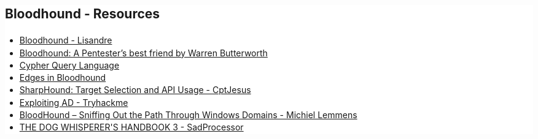 ## Bloodhound - Resources

- [Bloodhound - Lisandre](https://lisandre.com/cheat-sheets/bloodhound)
- [Bloodhound: A Pentester’s best friend by Warren Butterworth](https://medium.com/@warrenbutterworth/bloodhound-a-pentesters-best-friend-d8467aa6c50)
- [Cypher Query Language](https://neo4j.com/developer/cypher/)
- [Edges in Bloodhound](https://bloodhound.readthedocs.io/en/latest/data-analysis/edges.html)
- [SharpHound: Target Selection and API Usage - CptJesus](https://blog.cptjesus.com/posts/sharphoundtargeting)
- [Exploiting AD - Tryhackme](https://tryhackme.com/room/exploitingad)
- [BloodHound – Sniffing Out the Path Through Windows Domains - Michiel Lemmens](https://www.sans.org/blog/bloodhound-sniffing-out-path-through-windows-domains/)
- [THE DOG WHISPERER'S HANDBOOK 3 - SadProcessor](https://ernw.de/download/ERNW_DogWhisperer3.pdf)
